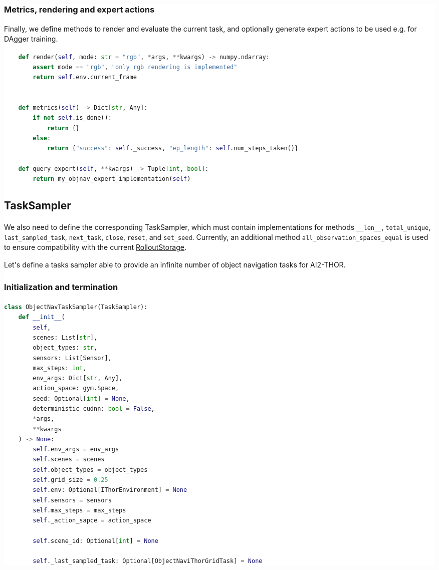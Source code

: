 ```python
```

###  Metrics, rendering and expert actions

Finally, we define methods to render and evaluate the current task, and optionally generate expert actions to be used
e.g. for DAgger training.
```python
    def render(self, mode: str = "rgb", *args, **kwargs) -> numpy.ndarray:
        assert mode == "rgb", "only rgb rendering is implemented"
        return self.env.current_frame


    def metrics(self) -> Dict[str, Any]:
        if not self.is_done():
            return {}
        else:
            return {"success": self._success, "ep_length": self.num_steps_taken()}

    def query_expert(self, **kwargs) -> Tuple[int, bool]:
        return my_objnav_expert_implementation(self)
```

## TaskSampler

We also need to define the corresponding TaskSampler, which must contain implementations for methods `__len__`,
`total_unique`, `last_sampled_task`, `next_task`, `close`, `reset`, and `set_seed`. Currently,
an additional method `all_observation_spaces_equal` is used to ensure compatibility with the current
[RolloutStorage](/api/allenact/algorithms/onpolicy_sync/storage#rolloutstorage).

Let's define a tasks sampler able to provide an infinite number of object navigation tasks for AI2-THOR.

### Initialization and termination 

```python
class ObjectNavTaskSampler(TaskSampler):
    def __init__(
        self,
        scenes: List[str],
        object_types: str,
        sensors: List[Sensor],
        max_steps: int,
        env_args: Dict[str, Any],
        action_space: gym.Space,
        seed: Optional[int] = None,
        deterministic_cudnn: bool = False,
        *args,
        **kwargs
    ) -> None:
        self.env_args = env_args
        self.scenes = scenes
        self.object_types = object_types
        self.grid_size = 0.25
        self.env: Optional[IThorEnvironment] = None
        self.sensors = sensors
        self.max_steps = max_steps
        self._action_sapce = action_space

        self.scene_id: Optional[int] = None

        self._last_sampled_task: Optional[ObjectNaviThorGridTask] = None
```